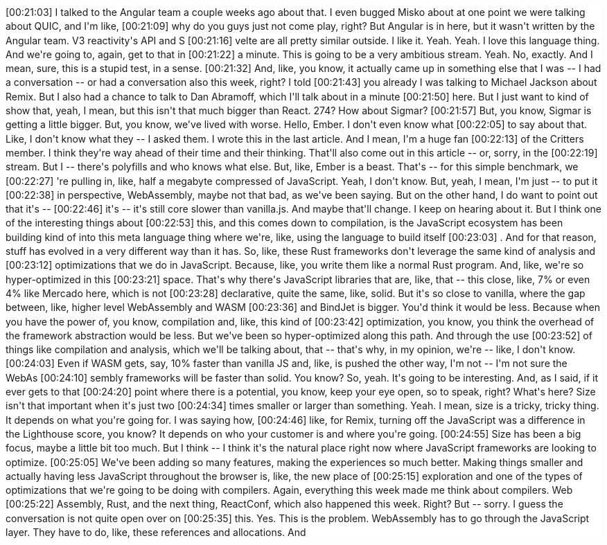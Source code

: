 [00:21:03]  I talked to the Angular team a couple weeks ago about that. I even bugged Misko about at one point we were talking about QUIC, and I'm like,
[00:21:09]  why do you guys just not come play, right? But Angular is in here, but it wasn't written by the Angular team. V3 reactivity's API and S
[00:21:16] velte are all pretty similar outside. I like it. Yeah. Yeah. I love this language thing. And we're going to, again, get to that in
[00:21:22]  a minute. This is going to be a very ambitious stream. Yeah. No, exactly. And I mean, sure, this is a stupid test, in a sense.
[00:21:32]  And, like, you know, it actually came up in something else that I was -- I had a conversation -- or had a conversation also this week, right? I told
[00:21:43]  you already I was talking to Michael Jackson about Remix. But I also had a chance to talk to Dan Abramoff, which I'll talk about in a minute
[00:21:50]  here. But I just want to kind of show that, yeah, I mean, but this isn't that much bigger than React. 274? How about Sigmar?
[00:21:57]  But, you know, Sigmar is getting a little bigger. But, you know, we've lived with worse. Hello, Ember. I don't even know what
[00:22:05]  to say about that. Like, I don't know what they -- I asked them. I wrote this in the last article. And I mean, I'm a huge fan
[00:22:13]  of the Critters member. I think they're way ahead of their time and their thinking. That'll also come out in this article -- or, sorry, in the
[00:22:19]  stream. But I -- there's polyfills and who knows what else. But, like, Ember is a beast. That's -- for this simple benchmark, we
[00:22:27] 're pulling in, like, half a megabyte compressed of JavaScript. Yeah, I don't know. But, yeah, I mean, I'm just -- to put it
[00:22:38]  in perspective, WebAssembly, maybe not that bad, as we've been saying. But on the other hand, I do want to point out that it's --
[00:22:46]  it's -- it's still core slower than vanilla.js. And maybe that'll change. I keep on hearing about it. But I think one of the interesting things about
[00:22:53]  this, and this comes down to compilation, is the JavaScript ecosystem has been building kind of into this meta language thing where we're, like, using the language to build itself
[00:23:03] . And for that reason, stuff has evolved in a very different way than it has. So, like, these Rust frameworks don't leverage the same kind of analysis and
[00:23:12]  optimizations that we do in JavaScript. Because, like, you write them like a normal Rust program. And, like, we're so hyper-optimized in this
[00:23:21]  space. That's why there's JavaScript libraries that are, like, that -- this close, like, 7% or even 4% like Mercado here, which is not
[00:23:28]  declarative, quite the same, like, solid. But it's so close to vanilla, where the gap between, like, higher level WebAssembly and WASM
[00:23:36]  and BindJet is bigger. You'd think it would be less. Because when you have the power of, you know, compilation and, like, this kind of
[00:23:42]  optimization, you know, you think the overhead of the framework abstraction would be less. But we've been so hyper-optimized along this path. And through the use
[00:23:52]  of things like compilation and analysis, which we'll be talking about, that -- that's why, in my opinion, we're -- like, I don't know.
[00:24:03]  Even if WASM gets, say, 10% faster than vanilla JS and, like, is pushed the other way, I'm not -- I'm not sure the WebAs
[00:24:10] sembly frameworks will be faster than solid. You know? So, yeah. It's going to be interesting. And, as I said, if it ever gets to that
[00:24:20]  point where there is a potential, you know, keep your eye open, so to speak, right? What's here? Size isn't that important when it's just two
[00:24:34]  times smaller or larger than something. Yeah. I mean, size is a tricky, tricky thing. It depends on what you're going for. I was saying how,
[00:24:46]  like, for Remix, turning off the JavaScript was a difference in the Lighthouse score, you know? It depends on who your customer is and where you're going.
[00:24:55]  Size has been a big focus, maybe a little bit too much. But I think -- I think it's the natural place right now where JavaScript frameworks are looking to optimize.
[00:25:05]  We've been adding so many features, making the experiences so much better. Making things smaller and actually having less JavaScript throughout the browser is, like, the new place of
[00:25:15]  exploration and one of the types of optimizations that we're going to be doing with compilers. Again, everything this week made me think about compilers. Web
[00:25:22] Assembly, Rust, and the next thing, ReactConf, which also happened this week. Right? But -- sorry. I guess the conversation is not quite open over on
[00:25:35]  this. Yes. This is the problem. WebAssembly has to go through the JavaScript layer. They have to do, like, these references and allocations. And